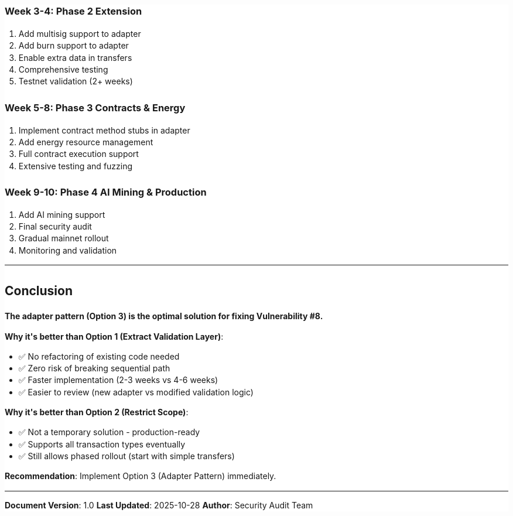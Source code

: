 ### Week 3-4: Phase 2 Extension
1. Add multisig support to adapter
2. Add burn support to adapter
3. Enable extra data in transfers
4. Comprehensive testing
5. Testnet validation (2+ weeks)

### Week 5-8: Phase 3 Contracts & Energy
1. Implement contract method stubs in adapter
2. Add energy resource management
3. Full contract execution support
4. Extensive testing and fuzzing

### Week 9-10: Phase 4 AI Mining & Production
1. Add AI mining support
2. Final security audit
3. Gradual mainnet rollout
4. Monitoring and validation

---

## Conclusion

**The adapter pattern (Option 3) is the optimal solution for fixing Vulnerability #8.**

**Why it's better than Option 1 (Extract Validation Layer)**:
- ✅ No refactoring of existing code needed
- ✅ Zero risk of breaking sequential path
- ✅ Faster implementation (2-3 weeks vs 4-6 weeks)
- ✅ Easier to review (new adapter vs modified validation logic)

**Why it's better than Option 2 (Restrict Scope)**:
- ✅ Not a temporary solution - production-ready
- ✅ Supports all transaction types eventually
- ✅ Still allows phased rollout (start with simple transfers)

**Recommendation**: Implement Option 3 (Adapter Pattern) immediately.

---

**Document Version**: 1.0
**Last Updated**: 2025-10-28
**Author**: Security Audit Team
